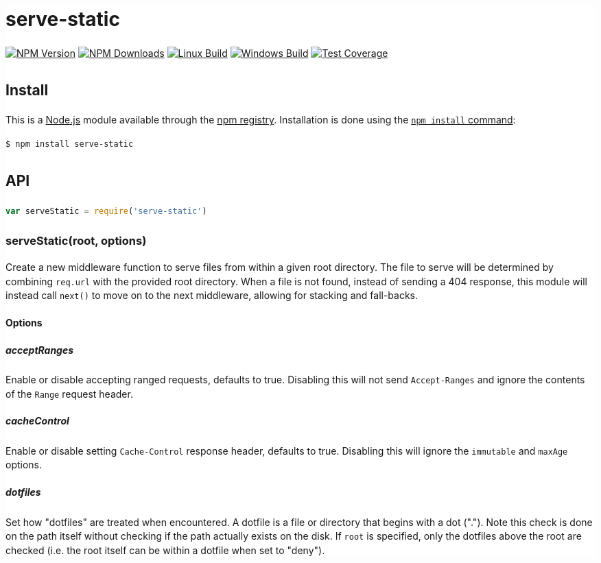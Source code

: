 # serve-static

[![NPM Version][npm-version-image]][npm-url]
[![NPM Downloads][npm-downloads-image]][npm-url]
[![Linux Build][github-actions-ci-image]][github-actions-ci-url]
[![Windows Build][appveyor-image]][appveyor-url]
[![Test Coverage][coveralls-image]][coveralls-url]

## Install

This is a [Node.js](https://nodejs.org/en/) module available through the
[npm registry](https://www.npmjs.com/). Installation is done using the
[`npm install` command](https://docs.npmjs.com/getting-started/installing-npm-packages-locally):

```sh
$ npm install serve-static
```

## API

```js
var serveStatic = require('serve-static')
```

### serveStatic(root, options)

Create a new middleware function to serve files from within a given root directory. The file to serve will be determined
by combining `req.url`
with the provided root directory. When a file is not found, instead of sending a 404 response, this module will instead
call `next()` to move on to the next middleware, allowing for stacking and fall-backs.

#### Options

##### acceptRanges

Enable or disable accepting ranged requests, defaults to true. Disabling this will not send `Accept-Ranges` and ignore
the contents of the `Range` request header.

##### cacheControl

Enable or disable setting `Cache-Control` response header, defaults to true. Disabling this will ignore the `immutable`
and `maxAge` options.

##### dotfiles

Set how "dotfiles" are treated when encountered. A dotfile is a file or directory that begins with a dot ("."). Note
this check is done on the path itself without checking if the path actually exists on the disk. If `root` is specified,
only the dotfiles above the root are checked (i.e. the root itself can be within a dotfile when set to "deny").


[appveyor-image]: https://badgen.net/appveyor/ci/dougwilson/serve-static/master?label=windows
[appveyor-url]: https://ci.appveyor.com/project/dougwilson/serve-static
[coveralls-image]: https://badgen.net/coveralls/c/github/expressjs/serve-static/master
[coveralls-url]: https://coveralls.io/r/expressjs/serve-static?branch=master
[github-actions-ci-image]: https://badgen.net/github/checks/expressjs/serve-static/master?label=linux
[github-actions-ci-url]: https://github.com/expressjs/serve-static/actions?query=workflow%3Aci
[node-image]: https://badgen.net/npm/node/serve-static
[node-url]: https://nodejs.org/en/download/
[npm-downloads-image]: https://badgen.net/npm/dm/serve-static
[npm-url]: https://npmjs.org/package/serve-static
[npm-version-image]: https://badgen.net/npm/v/serve-static